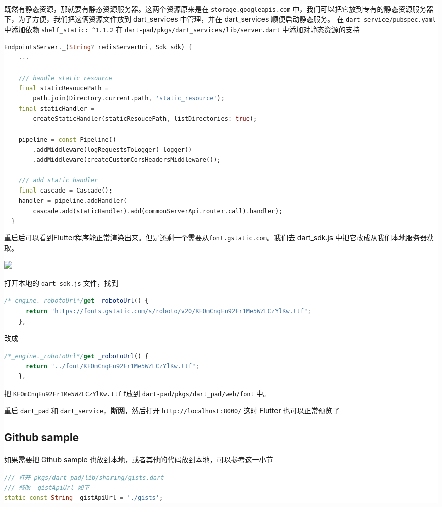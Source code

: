 既然有静态资源，那就要有静态资源服务器。这两个资源原来是在 `storage.googleapis.com`  中，我们可以把它放到专有的静态资源服务器下，为了方便，我们把这俩资源文件放到 dart_services 中管理，并在 dart_services 顺便启动静态服务。
在 `dart_service/pubspec.yaml` 中添加依赖  `shelf_static: ^1.1.2`
在 `dart-pad/pkgs/dart_services/lib/server.dart` 中添加对静态资源的支持
```dart
EndpointsServer._(String? redisServerUri, Sdk sdk) {
    ...

	/// handle static resource
    final staticResoucePath =
        path.join(Directory.current.path, 'static_resource');
    final staticHandler =
        createStaticHandler(staticResoucePath, listDirectories: true);

    pipeline = const Pipeline()
        .addMiddleware(logRequestsToLogger(_logger))
        .addMiddleware(createCustomCorsHeadersMiddleware());

	/// add static handler
    final cascade = Cascade();
    handler = pipeline.addHandler(
        cascade.add(staticHandler).add(commonServerApi.router.call).handler);
  }
  ```

重启后可以看到Flutter程序能正常渲染出来。但是还剩一个需要从`font.gstatic.com`。我们去 dart_sdk.js 中把它改成从我们本地服务器获取。

![](attachment/701b9358c7f5267e767e48c0b42cab51.png)

打开本地的 `dart_sdk.js` 文件，找到
```js
/*_engine._robotoUrl*/get _robotoUrl() {
      return "https://fonts.gstatic.com/s/roboto/v20/KFOmCnqEu92Fr1Me5WZLCzYlKw.ttf";
    },
```

改成
```js
/*_engine._robotoUrl*/get _robotoUrl() {
      return "../font/KFOmCnqEu92Fr1Me5WZLCzYlKw.ttf";
    },
```
把 `KFOmCnqEu92Fr1Me5WZLCzYlKw.ttf` f放到 `dart-pad/pkgs/dart_pad/web/font` 中。


重启 `dart_pad` 和 `dart_service`，**断网**，然后打开 `http://localhost:8000/` 这时 Flutter 也可以正常预览了

## Github sample
如果需要把 Gthub sample 也放到本地，或者其他的代码放到本地，可以参考这一小节

```dart
/// 打开 pkgs/dart_pad/lib/sharing/gists.dart
/// 修改 _gistApiUrl 如下
static const String _gistApiUrl = './gists';
```
